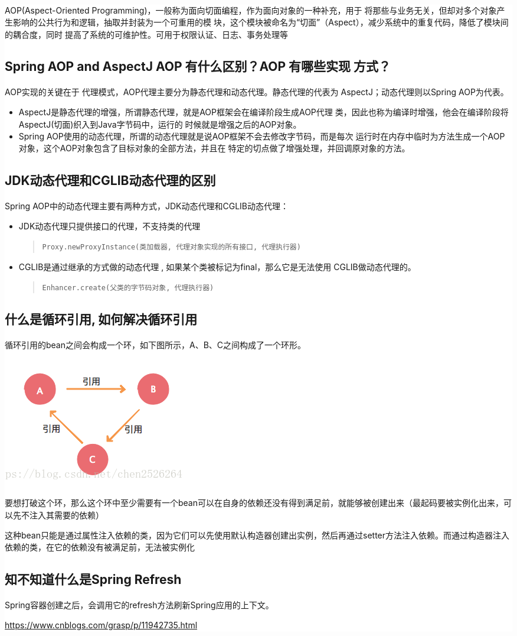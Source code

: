 AOP(Aspect-Oriented Programming)，一般称为面向切面编程，作为面向对象的一种补充，用于 将那些与业务无关，但却对多个对象产生影响的公共行为和逻辑，抽取并封装为一个可重用的模 块，这个模块被命名为“切面”（Aspect），减少系统中的重复代码，降低了模块间的耦合度，同时 提高了系统的可维护性。可用于权限认证、日志、事务处理等



## Spring AOP and AspectJ AOP 有什么区别？AOP 有哪些实现 方式？

AOP实现的关键在于 代理模式，AOP代理主要分为静态代理和动态代理。静态代理的代表为 AspectJ；动态代理则以Spring AOP为代表。

- AspectJ是静态代理的增强，所谓静态代理，就是AOP框架会在编译阶段生成AOP代理 类，因此也称为编译时增强，他会在编译阶段将AspectJ(切面)织入到Java字节码中，运行的 时候就是增强之后的AOP对象。
- Spring AOP使用的动态代理，所谓的动态代理就是说AOP框架不会去修改字节码，而是每次 运行时在内存中临时为方法生成一个AOP对象，这个AOP对象包含了目标对象的全部方法，并且在 特定的切点做了增强处理，并回调原对象的方法。

## JDK动态代理和CGLIB动态代理的区别

Spring AOP中的动态代理主要有两种方式，JDK动态代理和CGLIB动态代理：

- JDK动态代理只提供接口的代理，不支持类的代理

  > ```
  > Proxy.newProxyInstance(类加载器, 代理对象实现的所有接口, 代理执行器)
  > ```

- CGLIB是通过继承的方式做的动态代理 , 如果某个类被标记为final，那么它是无法使用 CGLIB做动态代理的。

  > ```
  > Enhancer.create(父类的字节码对象, 代理执行器)
  > ```

## 什么是循环引用, 如何解决循环引用

循环引用的bean之间会构成一个环，如下图所示，A、B、C之间构成了一个环形。

![这里写图片描述](assets/70.png)

要想打破这个环，那么这个环中至少需要有一个bean可以在自身的依赖还没有得到满足前，就能够被创建出来（最起码要被实例化出来，可以先不注入其需要的依赖）

这种bean只能是通过属性注入依赖的类，因为它们可以先使用默认构造器创建出实例，然后再通过setter方法注入依赖。而通过构造器注入依赖的类，在它的依赖没有被满足前，无法被实例化



## 知不知道什么是Spring Refresh

Spring容器创建之后，会调用它的refresh方法刷新Spring应用的上下文。

https://www.cnblogs.com/grasp/p/11942735.html

